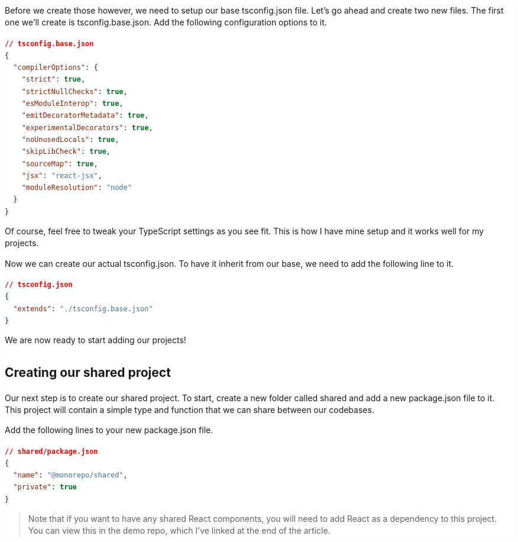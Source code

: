 Before we create those however, we need to setup our base tsconfig.json file. Let’s go ahead and create two new files. The first one we’ll create is tsconfig.base.json. Add the following configuration options to it.

```json
// tsconfig.base.json
{
  "compilerOptions": {
    "strict": true,
    "strictNullChecks": true,
    "esModuleInterop": true,
    "emitDecoratorMetadata": true,
    "experimentalDecorators": true,
    "noUnusedLocals": true,
    "skipLibCheck": true,
    "sourceMap": true,
    "jsx": "react-jsx",
    "moduleResolution": "node"
  }
}
```

Of course, feel free to tweak your TypeScript settings as you see fit. This is how I have mine setup and it works well for my projects.

Now we can create our actual tsconfig.json. To have it inherit from our base, we need to add the following line to it.

```json
// tsconfig.json
{
  "extends": "./tsconfig.base.json"
}
```

We are now ready to start adding our projects!

## Creating our shared project

Our next step is to create our shared project. To start, create a new folder called shared and add a new package.json file to it. This project will contain a simple type and function that we can share between our codebases.

Add the following lines to your new package.json file.

```json
// shared/package.json
{
  "name": "@monorepo/shared",
  "private": true
}
```

> Note that if you want to have any shared React components, you will need to add React as a dependency to this project. You can view this in the demo repo, which I’ve linked at the end of the article.
